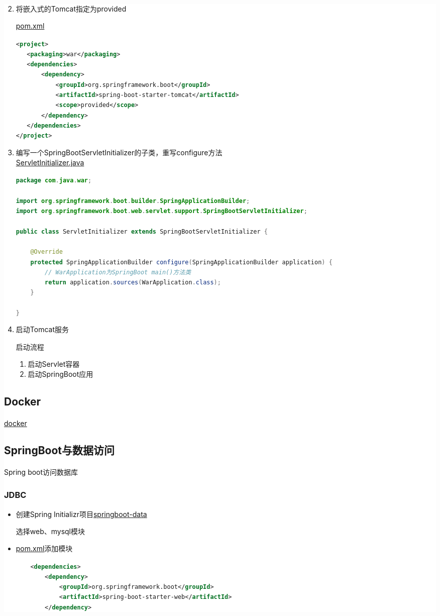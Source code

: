 2. 将嵌入式的Tomcat指定为provided

    [pom.xml](../SpringBoot/war/pom.xml)
    ```xml
    <project>
       <packaging>war</packaging>
       <dependencies>
           <dependency>
               <groupId>org.springframework.boot</groupId>
               <artifactId>spring-boot-starter-tomcat</artifactId>
               <scope>provided</scope>
           </dependency>
       </dependencies>
    </project>
    ```

3. 编写一个SpringBootServletInitializer的子类，重写configure方法  
    [ServletInitializer.java](../SpringBoot/war/src/main/java/com/java/war/ServletInitializer.java)
    ```java
    package com.java.war;
    
    import org.springframework.boot.builder.SpringApplicationBuilder;
    import org.springframework.boot.web.servlet.support.SpringBootServletInitializer;
    
    public class ServletInitializer extends SpringBootServletInitializer {
    
        @Override
        protected SpringApplicationBuilder configure(SpringApplicationBuilder application) {
            // WarApplication为SpringBoot main()方法类
            return application.sources(WarApplication.class);
        }
    
    }
    ```
4. 启动Tomcat服务
    
    启动流程  
    1. 启动Servlet容器
    2. 启动SpringBoot应用

## Docker
[docker](https://github.com/cucker0/docker)

## SpringBoot与数据访问
Spring boot访问数据库

### JDBC

* 创建Spring Initializr项目[springboot-data](../SpringBoot/springboot-data)

    选择web、mysql模块

* [pom.xml](../SpringBoot/springboot-data/pom.xml)添加模块
    ```xml
        <dependencies>
            <dependency>
                <groupId>org.springframework.boot</groupId>
                <artifactId>spring-boot-starter-web</artifactId>
            </dependency>
    